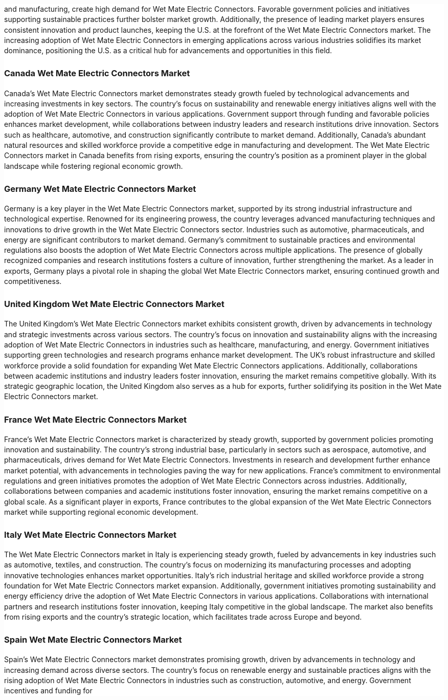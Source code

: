 and manufacturing, create high demand for Wet Mate Electric Connectors. Favorable government policies and initiatives supporting sustainable practices further bolster market growth. Additionally, the presence of leading market players ensures consistent innovation and product launches, keeping the U.S. at the forefront of the Wet Mate Electric Connectors market. The increasing adoption of Wet Mate Electric Connectors in emerging applications across various industries solidifies its market dominance, positioning the U.S. as a critical hub for advancements and opportunities in this field.</p><h3>Canada Wet Mate Electric Connectors Market</h3><p>Canada&rsquo;s Wet Mate Electric Connectors market demonstrates steady growth fueled by technological advancements and increasing investments in key sectors. The country&rsquo;s focus on sustainability and renewable energy initiatives aligns well with the adoption of Wet Mate Electric Connectors in various applications. Government support through funding and favorable policies enhances market development, while collaborations between industry leaders and research institutions drive innovation. Sectors such as healthcare, automotive, and construction significantly contribute to market demand. Additionally, Canada&rsquo;s abundant natural resources and skilled workforce provide a competitive edge in manufacturing and development. The Wet Mate Electric Connectors market in Canada benefits from rising exports, ensuring the country&rsquo;s position as a prominent player in the global landscape while fostering regional economic growth.</p><h3>Germany Wet Mate Electric Connectors Market</h3><p>Germany is a key player in the Wet Mate Electric Connectors market, supported by its strong industrial infrastructure and technological expertise. Renowned for its engineering prowess, the country leverages advanced manufacturing techniques and innovations to drive growth in the Wet Mate Electric Connectors sector. Industries such as automotive, pharmaceuticals, and energy are significant contributors to market demand. Germany&rsquo;s commitment to sustainable practices and environmental regulations also boosts the adoption of Wet Mate Electric Connectors across multiple applications. The presence of globally recognized companies and research institutions fosters a culture of innovation, further strengthening the market. As a leader in exports, Germany plays a pivotal role in shaping the global Wet Mate Electric Connectors market, ensuring continued growth and competitiveness.</p><h3>United Kingdom Wet Mate Electric Connectors Market</h3><p>The United Kingdom&rsquo;s Wet Mate Electric Connectors market exhibits consistent growth, driven by advancements in technology and strategic investments across various sectors. The country&rsquo;s focus on innovation and sustainability aligns with the increasing adoption of Wet Mate Electric Connectors in industries such as healthcare, manufacturing, and energy. Government initiatives supporting green technologies and research programs enhance market development. The UK&rsquo;s robust infrastructure and skilled workforce provide a solid foundation for expanding Wet Mate Electric Connectors applications. Additionally, collaborations between academic institutions and industry leaders foster innovation, ensuring the market remains competitive globally. With its strategic geographic location, the United Kingdom also serves as a hub for exports, further solidifying its position in the Wet Mate Electric Connectors market.</p><h3>France Wet Mate Electric Connectors Market</h3><p>France&rsquo;s Wet Mate Electric Connectors market is characterized by steady growth, supported by government policies promoting innovation and sustainability. The country&rsquo;s strong industrial base, particularly in sectors such as aerospace, automotive, and pharmaceuticals, drives demand for Wet Mate Electric Connectors. Investments in research and development further enhance market potential, with advancements in technologies paving the way for new applications. France&rsquo;s commitment to environmental regulations and green initiatives promotes the adoption of Wet Mate Electric Connectors across industries. Additionally, collaborations between companies and academic institutions foster innovation, ensuring the market remains competitive on a global scale. As a significant player in exports, France contributes to the global expansion of the Wet Mate Electric Connectors market while supporting regional economic development.</p><h3>Italy Wet Mate Electric Connectors Market</h3><p>The Wet Mate Electric Connectors market in Italy is experiencing steady growth, fueled by advancements in key industries such as automotive, textiles, and construction. The country&rsquo;s focus on modernizing its manufacturing processes and adopting innovative technologies enhances market opportunities. Italy&rsquo;s rich industrial heritage and skilled workforce provide a strong foundation for Wet Mate Electric Connectors market expansion. Additionally, government initiatives promoting sustainability and energy efficiency drive the adoption of Wet Mate Electric Connectors in various applications. Collaborations with international partners and research institutions foster innovation, keeping Italy competitive in the global landscape. The market also benefits from rising exports and the country&rsquo;s strategic location, which facilitates trade across Europe and beyond.</p><h3>Spain Wet Mate Electric Connectors Market</h3><p>Spain&rsquo;s Wet Mate Electric Connectors market demonstrates promising growth, driven by advancements in technology and increasing demand across diverse sectors. The country&rsquo;s focus on renewable energy and sustainable practices aligns with the rising adoption of Wet Mate Electric Connectors in industries such as construction, automotive, and energy. Government incentives and funding for